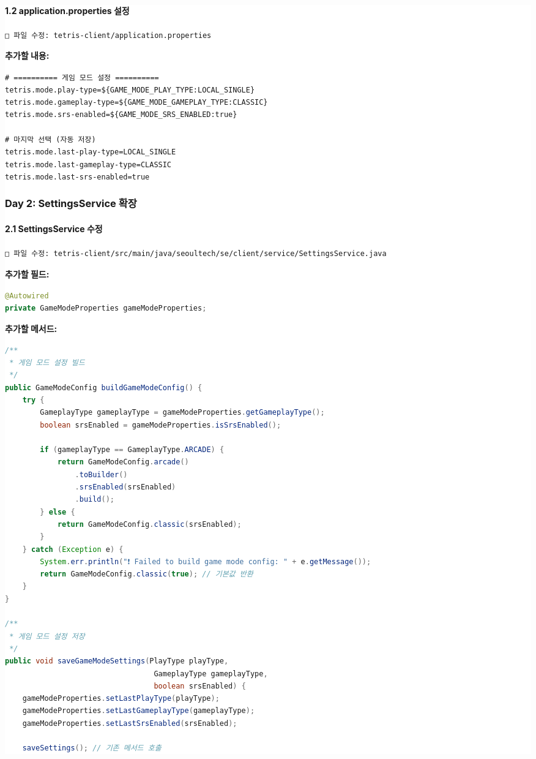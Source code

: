 #### 1.2 application.properties 설정
```bash
□ 파일 수정: tetris-client/application.properties
```

**추가할 내용:**
```properties
# ========== 게임 모드 설정 ==========
tetris.mode.play-type=${GAME_MODE_PLAY_TYPE:LOCAL_SINGLE}
tetris.mode.gameplay-type=${GAME_MODE_GAMEPLAY_TYPE:CLASSIC}
tetris.mode.srs-enabled=${GAME_MODE_SRS_ENABLED:true}

# 마지막 선택 (자동 저장)
tetris.mode.last-play-type=LOCAL_SINGLE
tetris.mode.last-gameplay-type=CLASSIC
tetris.mode.last-srs-enabled=true
```

### Day 2: SettingsService 확장

#### 2.1 SettingsService 수정
```bash
□ 파일 수정: tetris-client/src/main/java/seoultech/se/client/service/SettingsService.java
```

**추가할 필드:**
```java
@Autowired
private GameModeProperties gameModeProperties;
```

**추가할 메서드:**
```java
/**
 * 게임 모드 설정 빌드
 */
public GameModeConfig buildGameModeConfig() {
    try {
        GameplayType gameplayType = gameModeProperties.getGameplayType();
        boolean srsEnabled = gameModeProperties.isSrsEnabled();
        
        if (gameplayType == GameplayType.ARCADE) {
            return GameModeConfig.arcade()
                .toBuilder()
                .srsEnabled(srsEnabled)
                .build();
        } else {
            return GameModeConfig.classic(srsEnabled);
        }
    } catch (Exception e) {
        System.err.println("❗ Failed to build game mode config: " + e.getMessage());
        return GameModeConfig.classic(true); // 기본값 반환
    }
}

/**
 * 게임 모드 설정 저장
 */
public void saveGameModeSettings(PlayType playType, 
                                  GameplayType gameplayType, 
                                  boolean srsEnabled) {
    gameModeProperties.setLastPlayType(playType);
    gameModeProperties.setLastGameplayType(gameplayType);
    gameModeProperties.setLastSrsEnabled(srsEnabled);
    
    saveSettings(); // 기존 메서드 호출
```